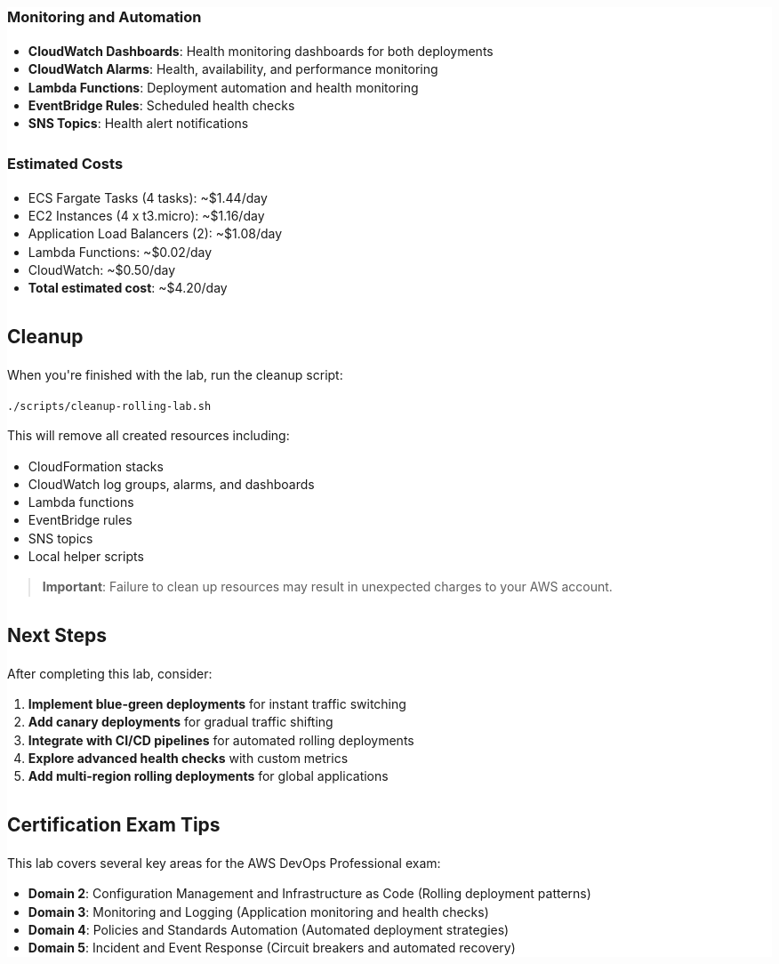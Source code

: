 ### Monitoring and Automation
- **CloudWatch Dashboards**: Health monitoring dashboards for both deployments
- **CloudWatch Alarms**: Health, availability, and performance monitoring
- **Lambda Functions**: Deployment automation and health monitoring
- **EventBridge Rules**: Scheduled health checks
- **SNS Topics**: Health alert notifications

### Estimated Costs
- ECS Fargate Tasks (4 tasks): ~$1.44/day
- EC2 Instances (4 x t3.micro): ~$1.16/day
- Application Load Balancers (2): ~$1.08/day
- Lambda Functions: ~$0.02/day
- CloudWatch: ~$0.50/day
- **Total estimated cost**: ~$4.20/day

## Cleanup

When you're finished with the lab, run the cleanup script:

```bash
./scripts/cleanup-rolling-lab.sh
```

This will remove all created resources including:
- CloudFormation stacks
- CloudWatch log groups, alarms, and dashboards
- Lambda functions
- EventBridge rules
- SNS topics
- Local helper scripts

> **Important**: Failure to clean up resources may result in unexpected charges to your AWS account.

## Next Steps

After completing this lab, consider:

1. **Implement blue-green deployments** for instant traffic switching
2. **Add canary deployments** for gradual traffic shifting
3. **Integrate with CI/CD pipelines** for automated rolling deployments
4. **Explore advanced health checks** with custom metrics
5. **Add multi-region rolling deployments** for global applications

## Certification Exam Tips

This lab covers several key areas for the AWS DevOps Professional exam:

- **Domain 2**: Configuration Management and Infrastructure as Code (Rolling deployment patterns)
- **Domain 3**: Monitoring and Logging (Application monitoring and health checks)
- **Domain 4**: Policies and Standards Automation (Automated deployment strategies)
- **Domain 5**: Incident and Event Response (Circuit breakers and automated recovery)
